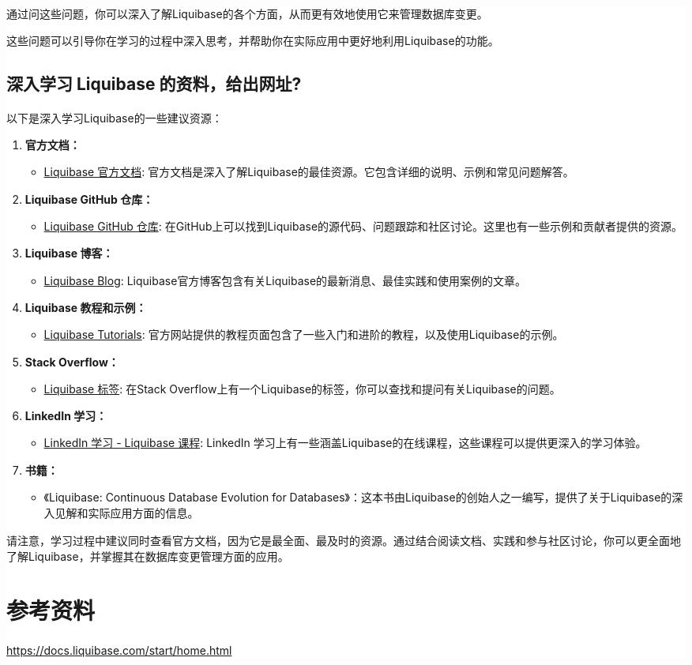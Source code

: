 通过问这些问题，你可以深入了解Liquibase的各个方面，从而更有效地使用它来管理数据库变更。

这些问题可以引导你在学习的过程中深入思考，并帮助你在实际应用中更好地利用Liquibase的功能。

## 深入学习 Liquibase 的资料，给出网址?

以下是深入学习Liquibase的一些建议资源：

1. **官方文档：**
   - [Liquibase 官方文档](https://docs.liquibase.com/): 官方文档是深入了解Liquibase的最佳资源。它包含详细的说明、示例和常见问题解答。

2. **Liquibase GitHub 仓库：**
   - [Liquibase GitHub 仓库](https://github.com/liquibase/liquibase): 在GitHub上可以找到Liquibase的源代码、问题跟踪和社区讨论。这里也有一些示例和贡献者提供的资源。

3. **Liquibase 博客：**
   - [Liquibase Blog](https://www.liquibase.com/blog): Liquibase官方博客包含有关Liquibase的最新消息、最佳实践和使用案例的文章。

4. **Liquibase 教程和示例：**
   - [Liquibase Tutorials](https://www.liquibase.com/learn/tutorials): 官方网站提供的教程页面包含了一些入门和进阶的教程，以及使用Liquibase的示例。

5. **Stack Overflow：**
   - [Liquibase 标签](https://stackoverflow.com/questions/tagged/liquibase): 在Stack Overflow上有一个Liquibase的标签，你可以查找和提问有关Liquibase的问题。

6. **LinkedIn 学习：**
   - [LinkedIn 学习 - Liquibase 课程](https://www.linkedin.com/learning/search?keywords=liquibase): LinkedIn 学习上有一些涵盖Liquibase的在线课程，这些课程可以提供更深入的学习体验。

7. **书籍：**
   - 《Liquibase: Continuous Database Evolution for Databases》：这本书由Liquibase的创始人之一编写，提供了关于Liquibase的深入见解和实际应用方面的信息。

请注意，学习过程中建议同时查看官方文档，因为它是最全面、最及时的资源。通过结合阅读文档、实践和参与社区讨论，你可以更全面地了解Liquibase，并掌握其在数据库变更管理方面的应用。




# 参考资料

https://docs.liquibase.com/start/home.html

